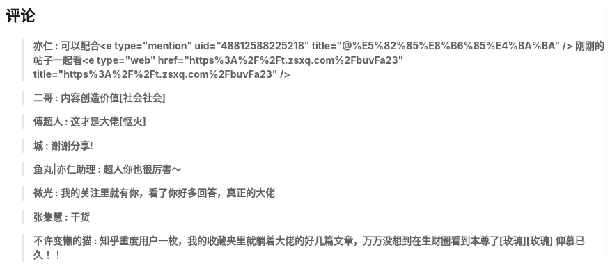 </div>

## 评论

<div align="left">
<div>

<blockquote >
<span> <strong>亦仁 : 可以配合&lt;e type=&#34;mention&#34; uid=&#34;48812588225218&#34; title=&#34;@%E5%82%85%E8%B6%85%E4%BA%BA&#34; /&gt; 刚刚的帖子一起看&lt;e type=&#34;web&#34; href=&#34;https%3A%2F%2Ft.zsxq.com%2FbuvFa23&#34; title=&#34;https%3A%2F%2Ft.zsxq.com%2FbuvFa23&#34; /&gt; </strong></span>
</blockquote>

<blockquote >
<span> <strong>二哥 : 内容创造价值[社会社会] </strong></span>
</blockquote>

<blockquote >
<span> <strong>傅超人 : 这才是大佬[怄火] </strong></span>
</blockquote>

<blockquote >
<span> <strong>城 : 谢谢分享! </strong></span>
</blockquote>

<blockquote >
<span> <strong>鱼丸|亦仁助理 : 超人你也很厉害～ </strong></span>
</blockquote>

<blockquote >
<span> <strong>微光 : 我的关注里就有你，看了你好多回答，真正的大佬 </strong></span>
</blockquote>

<blockquote >
<span> <strong>张集慧 : 干货 </strong></span>
</blockquote>

<blockquote >
<span> <strong>不许变懒的猫 : 知乎重度用户一枚，我的收藏夹里就躺着大佬的好几篇文章，万万没想到在生财圈看到本尊了[玫瑰][玫瑰]
仰慕已久！！ </strong></span>
</blockquote>

</div>
</div>
